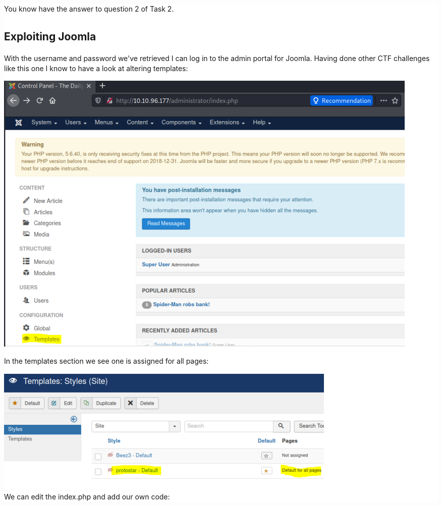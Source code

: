 You know have the answer to question 2 of Task 2.

## Exploiting Joomla

With the username and password we've retrieved I can log in to the admin portal for Joomla. Having done other CTF challenges like this one I know to have a look at altering templates:

![bugle-templates](/assets/images/2021-02-22-22-44-04.png)

In the templates section we see one is assigned for all pages:

![bugle-protostar](/assets/images/2021-02-22-22-45-02.png)

We can edit the index.php and add our own code:
